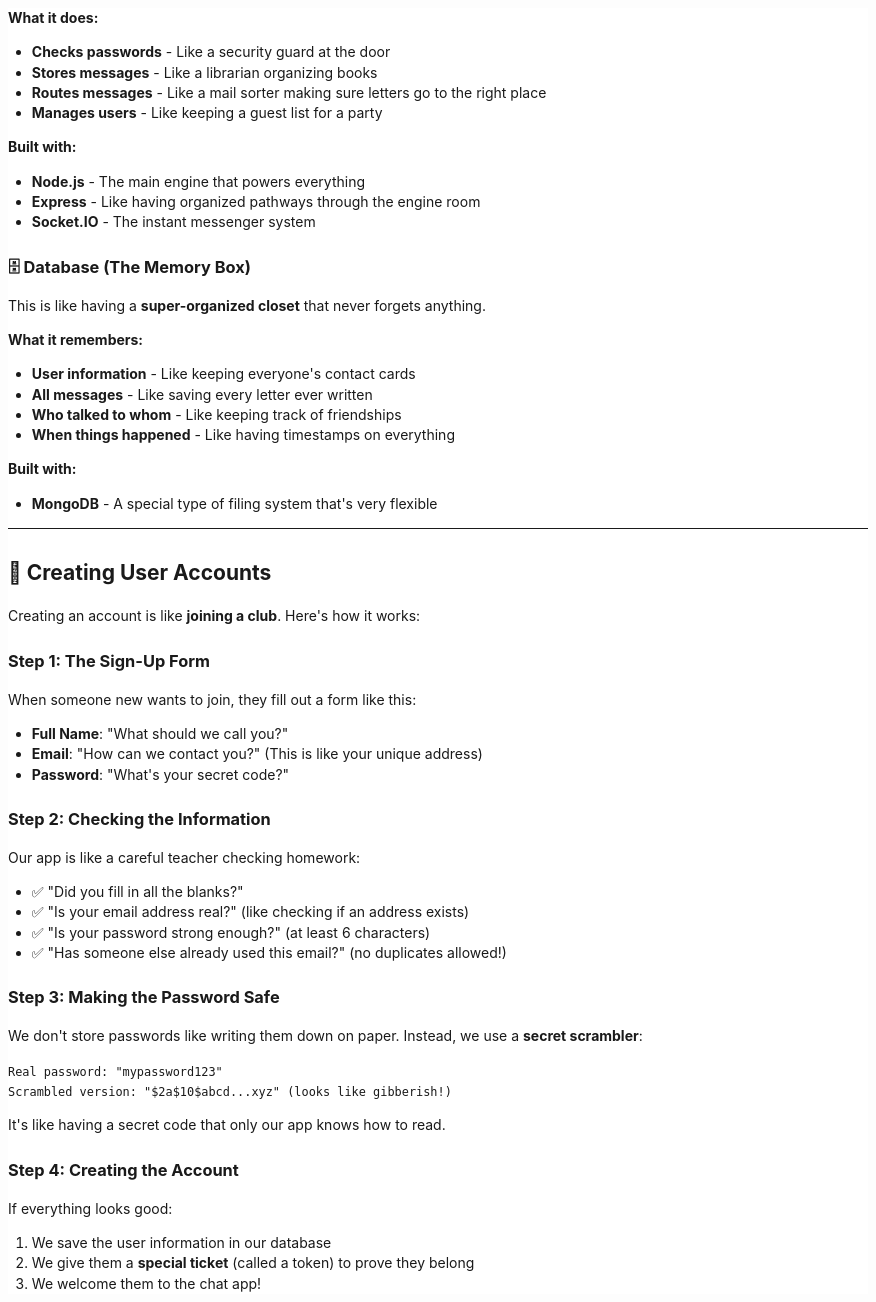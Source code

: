 **What it does:**
- **Checks passwords** - Like a security guard at the door
- **Stores messages** - Like a librarian organizing books
- **Routes messages** - Like a mail sorter making sure letters go to the right place
- **Manages users** - Like keeping a guest list for a party

**Built with:**
- **Node.js** - The main engine that powers everything
- **Express** - Like having organized pathways through the engine room
- **Socket.IO** - The instant messenger system

### 🗄️ Database (The Memory Box)
This is like having a **super-organized closet** that never forgets anything.

**What it remembers:**
- **User information** - Like keeping everyone's contact cards
- **All messages** - Like saving every letter ever written
- **Who talked to whom** - Like keeping track of friendships
- **When things happened** - Like having timestamps on everything

**Built with:**
- **MongoDB** - A special type of filing system that's very flexible

---

## 👤 Creating User Accounts

Creating an account is like **joining a club**. Here's how it works:

### Step 1: The Sign-Up Form
When someone new wants to join, they fill out a form like this:
- **Full Name**: "What should we call you?"
- **Email**: "How can we contact you?" (This is like your unique address)
- **Password**: "What's your secret code?"

### Step 2: Checking the Information
Our app is like a careful teacher checking homework:
- ✅ "Did you fill in all the blanks?"
- ✅ "Is your email address real?" (like checking if an address exists)
- ✅ "Is your password strong enough?" (at least 6 characters)
- ✅ "Has someone else already used this email?" (no duplicates allowed!)

### Step 3: Making the Password Safe
We don't store passwords like writing them down on paper. Instead, we use a **secret scrambler**:

```
Real password: "mypassword123"
Scrambled version: "$2a$10$abcd...xyz" (looks like gibberish!)
```

It's like having a secret code that only our app knows how to read.

### Step 4: Creating the Account
If everything looks good:
1. We save the user information in our database
2. We give them a **special ticket** (called a token) to prove they belong
3. We welcome them to the chat app!
